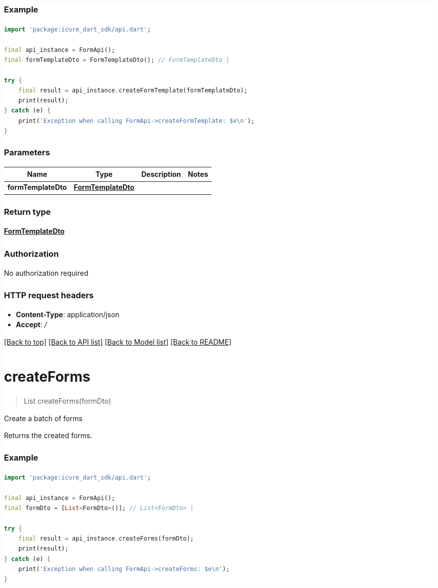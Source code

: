 ### Example
```dart
import 'package:icure_dart_sdk/api.dart';

final api_instance = FormApi();
final formTemplateDto = FormTemplateDto(); // FormTemplateDto |

try {
    final result = api_instance.createFormTemplate(formTemplateDto);
    print(result);
} catch (e) {
    print('Exception when calling FormApi->createFormTemplate: $e\n');
}
```

### Parameters

Name | Type | Description  | Notes
------------- | ------------- | ------------- | -------------
 **formTemplateDto** | [**FormTemplateDto**](FormTemplateDto.md)|  |

### Return type

[**FormTemplateDto**](FormTemplateDto.md)

### Authorization

No authorization required

### HTTP request headers

 - **Content-Type**: application/json
 - **Accept**: */*

[[Back to top]](#) [[Back to API list]](../README.md#documentation-for-api-endpoints) [[Back to Model list]](../README.md#documentation-for-models) [[Back to README]](../README.md)

# **createForms**
> List<FormDto> createForms(formDto)

Create a batch of forms

Returns the created forms.

### Example
```dart
import 'package:icure_dart_sdk/api.dart';

final api_instance = FormApi();
final formDto = [List<FormDto>()]; // List<FormDto> |

try {
    final result = api_instance.createForms(formDto);
    print(result);
} catch (e) {
    print('Exception when calling FormApi->createForms: $e\n');
}
```
